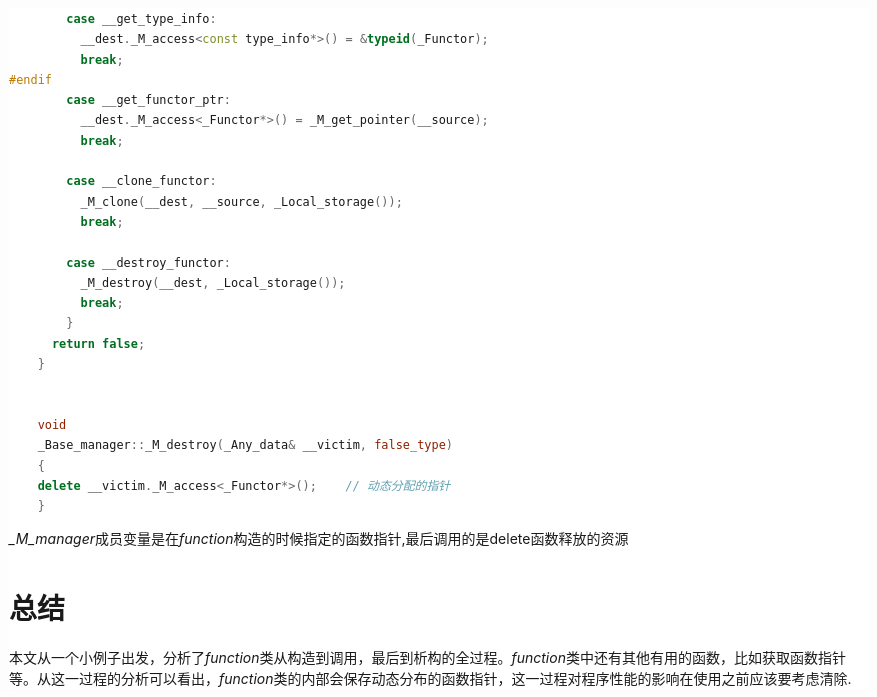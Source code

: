 ```c++
	    case __get_type_info:
	      __dest._M_access<const type_info*>() = &typeid(_Functor);
	      break;
#endif
	    case __get_functor_ptr:
	      __dest._M_access<_Functor*>() = _M_get_pointer(__source);
	      break;

	    case __clone_functor:
	      _M_clone(__dest, __source, _Local_storage());
	      break;

	    case __destroy_functor:
	      _M_destroy(__dest, _Local_storage());
	      break;
	    }
	  return false;
	}
	
	
	void
	_Base_manager::_M_destroy(_Any_data& __victim, false_type)
	{
	delete __victim._M_access<_Functor*>();    // 动态分配的指针
	}
```

*_M_manager*成员变量是在*function*构造的时候指定的函数指针,最后调用的是delete函数释放的资源

# 总结
本文从一个小例子出发，分析了*function*类从构造到调用，最后到析构的全过程。*function*类中还有其他有用的函数，比如获取函数指针等。从这一过程的分析可以看出，*function*类的内部会保存动态分布的函数指针，这一过程对程序性能的影响在使用之前应该要考虑清除.



